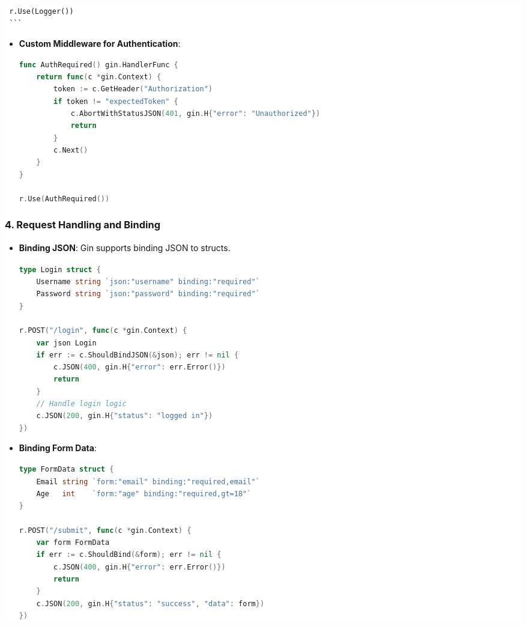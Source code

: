      r.Use(Logger())
     ```

   - **Custom Middleware for Authentication**:
     ```go
     func AuthRequired() gin.HandlerFunc {
         return func(c *gin.Context) {
             token := c.GetHeader("Authorization")
             if token != "expectedToken" {
                 c.AbortWithStatusJSON(401, gin.H{"error": "Unauthorized"})
                 return
             }
             c.Next()
         }
     }

     r.Use(AuthRequired())
     ```

### 4. **Request Handling and Binding**
   - **Binding JSON**: Gin supports binding JSON to structs.
     ```go
     type Login struct {
         Username string `json:"username" binding:"required"`
         Password string `json:"password" binding:"required"`
     }

     r.POST("/login", func(c *gin.Context) {
         var json Login
         if err := c.ShouldBindJSON(&json); err != nil {
             c.JSON(400, gin.H{"error": err.Error()})
             return
         }
         // Handle login logic
         c.JSON(200, gin.H{"status": "logged in"})
     })
     ```

   - **Binding Form Data**:
     ```go
     type FormData struct {
         Email string `form:"email" binding:"required,email"`
         Age   int    `form:"age" binding:"required,gt=18"`
     }

     r.POST("/submit", func(c *gin.Context) {
         var form FormData
         if err := c.ShouldBind(&form); err != nil {
             c.JSON(400, gin.H{"error": err.Error()})
             return
         }
         c.JSON(200, gin.H{"status": "success", "data": form})
     })
     ```
